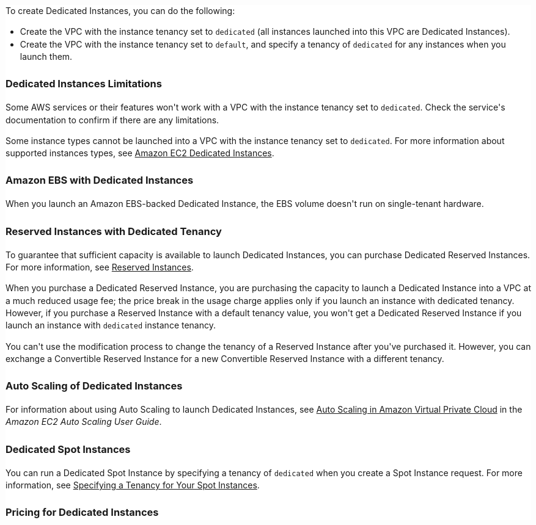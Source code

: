 To create Dedicated Instances, you can do the following:
+ Create the VPC with the instance tenancy set to `dedicated` \(all instances launched into this VPC are Dedicated Instances\)\.
+ Create the VPC with the instance tenancy set to `default`, and specify a tenancy of `dedicated` for any instances when you launch them\.

### Dedicated Instances Limitations<a name="dedicated-limits"></a>

Some AWS services or their features won't work with a VPC with the instance tenancy set to `dedicated`\. Check the service's documentation to confirm if there are any limitations\.

Some instance types cannot be launched into a VPC with the instance tenancy set to `dedicated`\. For more information about supported instances types, see [Amazon EC2 Dedicated Instances](https://aws.amazon.com/ec2/purchasing-options/dedicated-instances/)\.

### Amazon EBS with Dedicated Instances<a name="dedicated-instance-ebs"></a>

When you launch an Amazon EBS\-backed Dedicated Instance, the EBS volume doesn't run on single\-tenant hardware\.

### Reserved Instances with Dedicated Tenancy<a name="dedicatedreservedinstances"></a>

To guarantee that sufficient capacity is available to launch Dedicated Instances, you can purchase Dedicated Reserved Instances\. For more information, see [Reserved Instances](ec2-reserved-instances.md)\. 

When you purchase a Dedicated Reserved Instance, you are purchasing the capacity to launch a Dedicated Instance into a VPC at a much reduced usage fee; the price break in the usage charge applies only if you launch an instance with dedicated tenancy\. However, if you purchase a Reserved Instance with a default tenancy value, you won't get a Dedicated Reserved Instance if you launch an instance with `dedicated` instance tenancy\.

You can't use the modification process to change the tenancy of a Reserved Instance after you've purchased it\. However, you can exchange a Convertible Reserved Instance for a new Convertible Reserved Instance with a different tenancy\.

### Auto Scaling of Dedicated Instances<a name="dedicated-instance-autoscaling"></a>

For information about using Auto Scaling to launch Dedicated Instances, see [Auto Scaling in Amazon Virtual Private Cloud](http://docs.aws.amazon.com/autoscaling/latest/userguide/autoscalingsubnets.html) in the *Amazon EC2 Auto Scaling User Guide*\.

### Dedicated Spot Instances<a name="dedicated-instance-spot"></a>

You can run a Dedicated Spot Instance by specifying a tenancy of `dedicated` when you create a Spot Instance request\. For more information, see [Specifying a Tenancy for Your Spot Instances](spot-requests.md#spot-instance-tenancy)\.

### Pricing for Dedicated Instances<a name="dedicated-instance-pricing"></a>
